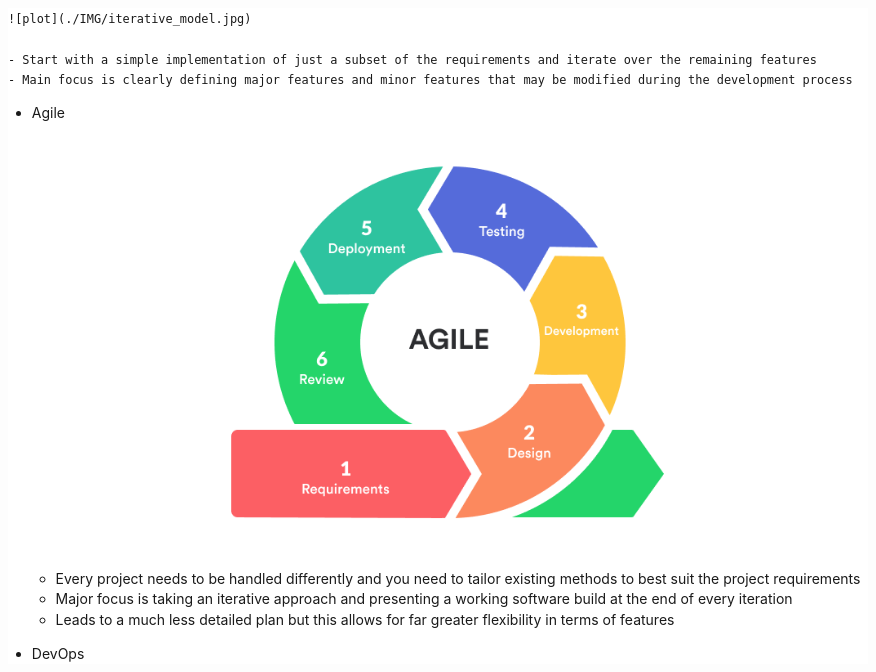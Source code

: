     ![plot](./IMG/iterative_model.jpg)

    - Start with a simple implementation of just a subset of the requirements and iterate over the remaining features
    - Main focus is clearly defining major features and minor features that may be modified during the development process
  - Agile

    ![plot](./IMG/Agile.png)

    - Every project needs to be handled differently and you need to tailor existing methods to best suit the project requirements
    - Major focus is taking an iterative approach and presenting a working software build at the end of every iteration
    - Leads to a much less detailed plan but this allows for far greater flexibility in terms of features
  
  - DevOps
